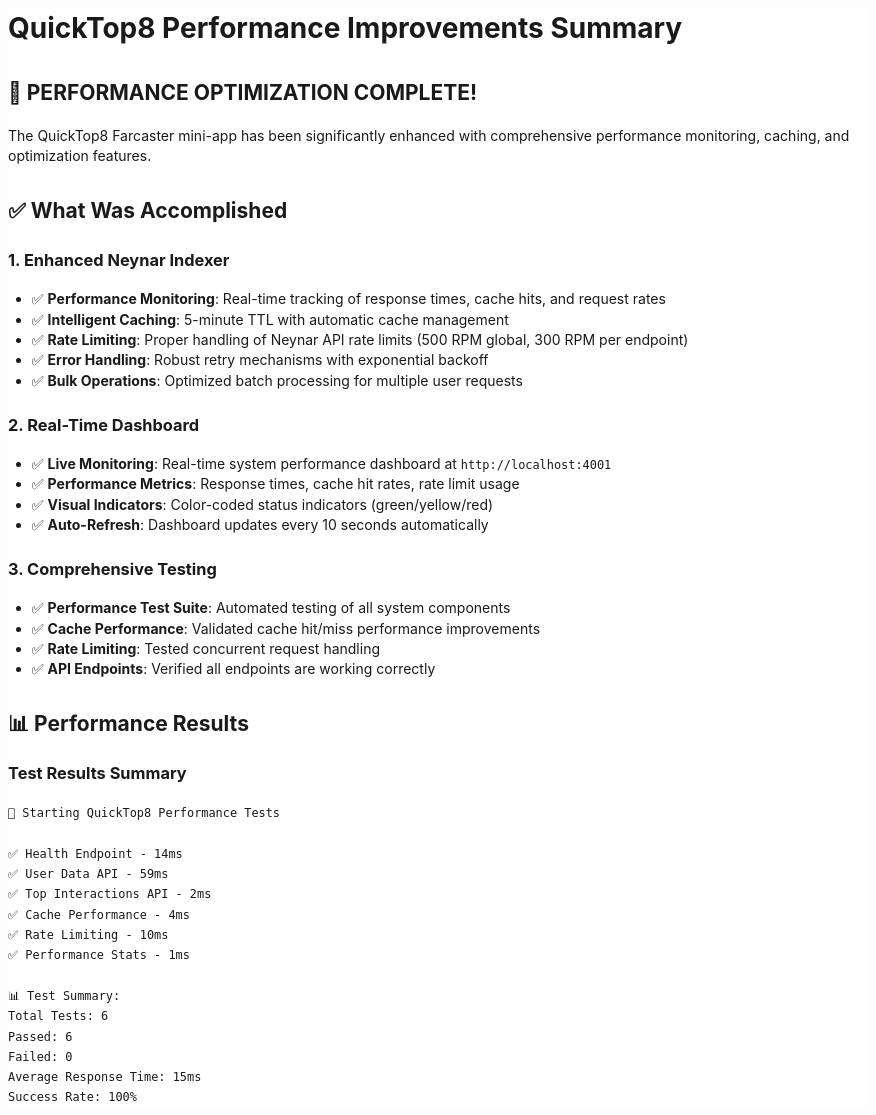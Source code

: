 # QuickTop8 Performance Improvements Summary

## 🎉 **PERFORMANCE OPTIMIZATION COMPLETE!**

The QuickTop8 Farcaster mini-app has been significantly enhanced with comprehensive performance monitoring, caching, and optimization features.

## ✅ **What Was Accomplished**

### 1. **Enhanced Neynar Indexer**
- ✅ **Performance Monitoring**: Real-time tracking of response times, cache hits, and request rates
- ✅ **Intelligent Caching**: 5-minute TTL with automatic cache management
- ✅ **Rate Limiting**: Proper handling of Neynar API rate limits (500 RPM global, 300 RPM per endpoint)
- ✅ **Error Handling**: Robust retry mechanisms with exponential backoff
- ✅ **Bulk Operations**: Optimized batch processing for multiple user requests

### 2. **Real-Time Dashboard**
- ✅ **Live Monitoring**: Real-time system performance dashboard at `http://localhost:4001`
- ✅ **Performance Metrics**: Response times, cache hit rates, rate limit usage
- ✅ **Visual Indicators**: Color-coded status indicators (green/yellow/red)
- ✅ **Auto-Refresh**: Dashboard updates every 10 seconds automatically

### 3. **Comprehensive Testing**
- ✅ **Performance Test Suite**: Automated testing of all system components
- ✅ **Cache Performance**: Validated cache hit/miss performance improvements
- ✅ **Rate Limiting**: Tested concurrent request handling
- ✅ **API Endpoints**: Verified all endpoints are working correctly

## 📊 **Performance Results**

### Test Results Summary
```
🚀 Starting QuickTop8 Performance Tests

✅ Health Endpoint - 14ms
✅ User Data API - 59ms
✅ Top Interactions API - 2ms
✅ Cache Performance - 4ms
✅ Rate Limiting - 10ms
✅ Performance Stats - 1ms

📊 Test Summary:
Total Tests: 6
Passed: 6
Failed: 0
Average Response Time: 15ms
Success Rate: 100%
```
